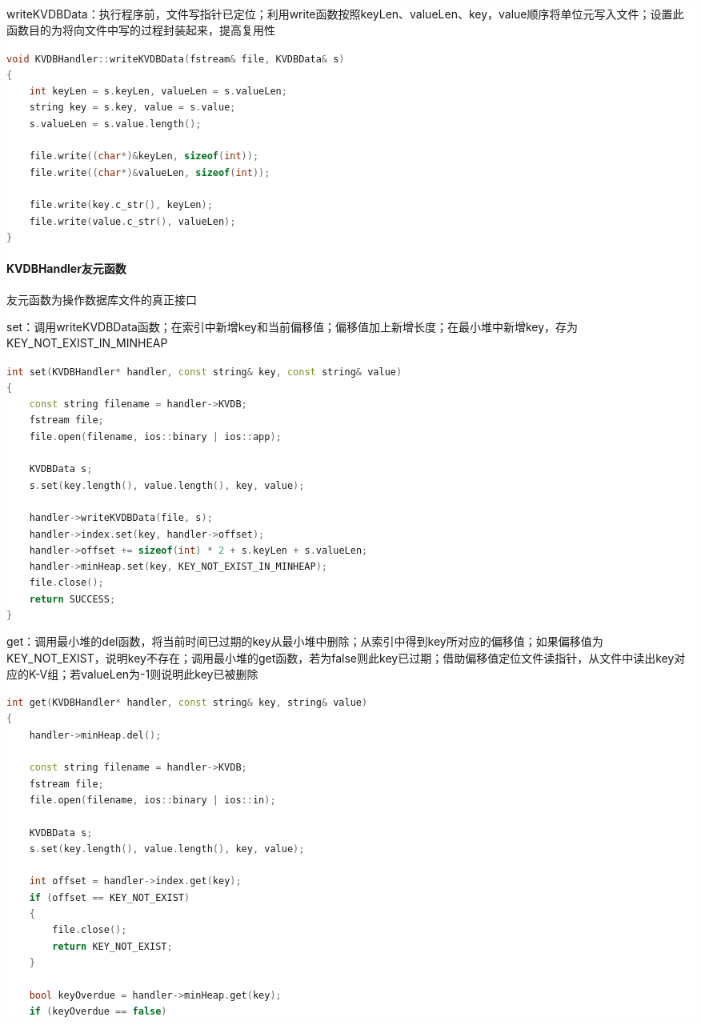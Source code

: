 
writeKVDBData：执行程序前，文件写指针已定位；利用write函数按照keyLen、valueLen、key，value顺序将单位元写入文件；设置此函数目的为将向文件中写的过程封装起来，提高复用性

```c++
void KVDBHandler::writeKVDBData(fstream& file, KVDBData& s)
{
	int keyLen = s.keyLen, valueLen = s.valueLen;
	string key = s.key, value = s.value;
	s.valueLen = s.value.length();

	file.write((char*)&keyLen, sizeof(int));
	file.write((char*)&valueLen, sizeof(int));

	file.write(key.c_str(), keyLen);
	file.write(value.c_str(), valueLen);
}
```

#### KVDBHandler友元函数

友元函数为操作数据库文件的真正接口

set：调用writeKVDBData函数；在索引中新增key和当前偏移值；偏移值加上新增长度；在最小堆中新增key，存为KEY_NOT_EXIST_IN_MINHEAP

```c++
int set(KVDBHandler* handler, const string& key, const string& value)
{
	const string filename = handler->KVDB;
	fstream file;
	file.open(filename, ios::binary | ios::app);

	KVDBData s;
	s.set(key.length(), value.length(), key, value);

	handler->writeKVDBData(file, s);
	handler->index.set(key, handler->offset);
	handler->offset += sizeof(int) * 2 + s.keyLen + s.valueLen;
	handler->minHeap.set(key, KEY_NOT_EXIST_IN_MINHEAP);
	file.close();
	return SUCCESS;
}
```

get：调用最小堆的del函数，将当前时间已过期的key从最小堆中删除；从索引中得到key所对应的偏移值；如果偏移值为KEY_NOT_EXIST，说明key不存在；调用最小堆的get函数，若为false则此key已过期；借助偏移值定位文件读指针，从文件中读出key对应的K-V组；若valueLen为-1则说明此key已被删除

```c++
int get(KVDBHandler* handler, const string& key, string& value)
{
	handler->minHeap.del();

	const string filename = handler->KVDB;
	fstream file;
	file.open(filename, ios::binary | ios::in);

	KVDBData s;
	s.set(key.length(), value.length(), key, value);

	int offset = handler->index.get(key);
	if (offset == KEY_NOT_EXIST)
	{
		file.close();
		return KEY_NOT_EXIST;
	}

	bool keyOverdue = handler->minHeap.get(key);
	if (keyOverdue == false)
```